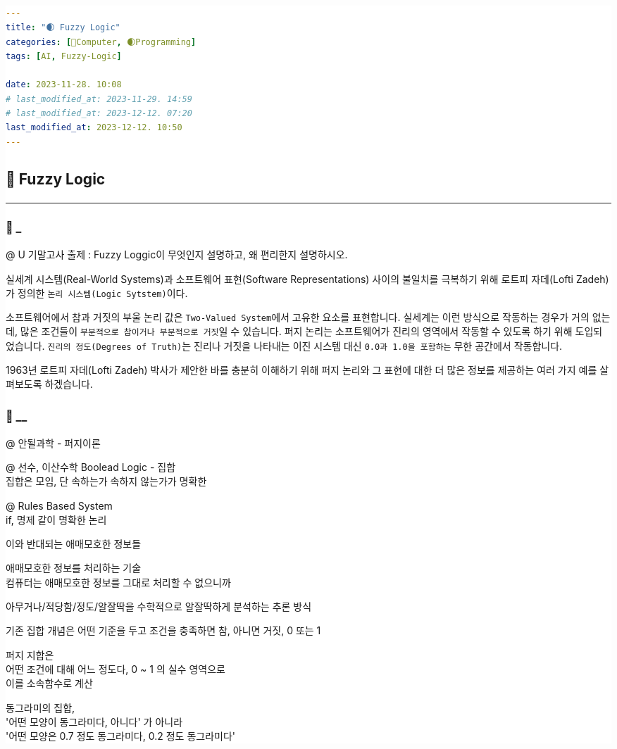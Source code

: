 ```yaml
---
title: "🌒 Fuzzy Logic"
categories: [💫Computer, 🌒Programming]
tags: [AI, Fuzzy-Logic]

date: 2023-11-28. 10:08
# last_modified_at: 2023-11-29. 14:59
# last_modified_at: 2023-12-12. 07:20
last_modified_at: 2023-12-12. 10:50
---
```


## 💫 Fuzzy Logic

---

### 🫧 _

@ U 기말고사 출제 : Fuzzy Loggic이 무엇인지 설명하고, 왜 편리한지 설명하시오.  

실세계 시스템(Real-World Systems)과 소프트웨어 표현(Software Representations) 사이의 불일치를 극복하기 위해 로트피 자데(Lofti Zadeh)가 정의한 `논리 시스템(Logic Sytstem)`이다.  

소프트웨어에서 참과 거짓의 부울 논리 값은 `Two-Valued System`에서 고유한 요소를 표현합니다. 실세계는 이런 방식으로 작동하는 경우가 거의 없는데, 많은 조건들이 `부분적으로 참이거나 부분적으로 거짓`일 수 있습니다. 퍼지 논리는 소프트웨어가 진리의 영역에서 작동할 수 있도록 하기 위해 도입되었습니다. `진리의 정도(Degrees of Truth)`는 진리나 거짓을 나타내는 이진 시스템 대신 `0.0과 1.0을 포함하는` 무한 공간에서 작동합니다.  

1963년 로트피 자데(Lofti Zadeh) 박사가 제안한 바를 충분히 이해하기 위해 퍼지 논리와 그 표현에 대한 더 많은 정보를 제공하는 여러 가지 예를 살펴보도록 하겠습니다.  

### 🫧 __

@ 안될과학 - 퍼지이론  

@ 선수, 이산수학 Boolead Logic - 집합  
집합은 모임, 단 속하는가 속하지 않는가가 명확한  

@ Rules Based System  
if, 명제 같이 명확한 논리  

이와 반대되는 애매모호한 정보들  

애매모호한 정보를 처리하는 기술  
컴퓨터는 애매모호한 정보를 그대로 처리할 수 없으니까  

아무거나/적당함/정도/알잘딱을 수학적으로 알잘딱하게 분석하는 추론 방식  

기존 집합 개념은
어떤 기준을 두고 조건을 충족하면 참, 아니면 거짓, 0 또는 1  

퍼지 지합은  
어떤 조건에 대해 어느 정도다, 0 ~ 1 의 실수 영역으로  
이를 소속함수로 계산  

동그라미의 집합,  
'어떤 모양이 동그라미다, 아니다' 가 아니라  
'어떤 모양은 0.7 정도 동그라미다, 0.2 정도 동그라미다'  
